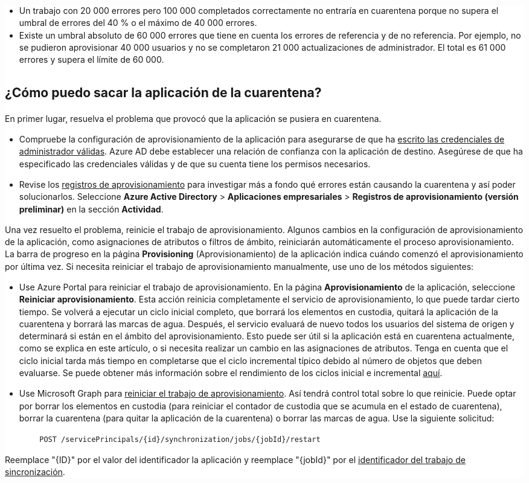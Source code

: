 - Un trabajo con 20 000 errores pero 100 000 completados correctamente no entraría en cuarentena porque no supera el umbral de errores del 40 % o el máximo de 40 000 errores.  
- Existe un umbral absoluto de 60 000 errores que tiene en cuenta los errores de referencia y de no referencia. Por ejemplo, no se pudieron aprovisionar 40 000 usuarios y no se completaron 21 000 actualizaciones de administrador. El total es 61 000 errores y supera el límite de 60 000.


## <a name="how-do-i-get-my-application-out-of-quarantine"></a>¿Cómo puedo sacar la aplicación de la cuarentena?

En primer lugar, resuelva el problema que provocó que la aplicación se pusiera en cuarentena.

- Compruebe la configuración de aprovisionamiento de la aplicación para asegurarse de que ha [escrito las credenciales de administrador válidas](../app-provisioning/configure-automatic-user-provisioning-portal.md#configuring-automatic-user-account-provisioning). Azure AD debe establecer una relación de confianza con la aplicación de destino. Asegúrese de que ha especificado las credenciales válidas y de que su cuenta tiene los permisos necesarios.

- Revise los [registros de aprovisionamiento](../reports-monitoring/concept-provisioning-logs.md) para investigar más a fondo qué errores están causando la cuarentena y así poder solucionarlos. Seleccione **Azure Active Directory** &gt; **Aplicaciones empresariales** &gt; **Registros de aprovisionamiento (versión preliminar)** en la sección **Actividad**.

Una vez resuelto el problema, reinicie el trabajo de aprovisionamiento. Algunos cambios en la configuración de aprovisionamiento de la aplicación, como asignaciones de atributos o filtros de ámbito, reiniciarán automáticamente el proceso aprovisionamiento. La barra de progreso en la página **Provisioning** (Aprovisionamiento) de la aplicación indica cuándo comenzó el aprovisionamiento por última vez. Si necesita reiniciar el trabajo de aprovisionamiento manualmente, use uno de los métodos siguientes:  

- Use Azure Portal para reiniciar el trabajo de aprovisionamiento. En la página **Aprovisionamiento** de la aplicación, seleccione **Reiniciar aprovisionamiento**. Esta acción reinicia completamente el servicio de aprovisionamiento, lo que puede tardar cierto tiempo. Se volverá a ejecutar un ciclo inicial completo, que borrará los elementos en custodia, quitará la aplicación de la cuarentena y borrará las marcas de agua. Después, el servicio evaluará de nuevo todos los usuarios del sistema de origen y determinará si están en el ámbito del aprovisionamiento. Esto puede ser útil si la aplicación está en cuarentena actualmente, como se explica en este artículo, o si necesita realizar un cambio en las asignaciones de atributos. Tenga en cuenta que el ciclo inicial tarda más tiempo en completarse que el ciclo incremental típico debido al número de objetos que deben evaluarse. Se puede obtener más información sobre el rendimiento de los ciclos inicial e incremental [aquí](application-provisioning-when-will-provisioning-finish-specific-user.md).

- Use Microsoft Graph para [reiniciar el trabajo de aprovisionamiento](/graph/api/synchronization-synchronizationjob-restart?tabs=http&view=graph-rest-beta&preserve-view=true). Así tendrá control total sobre lo que reinicie. Puede optar por borrar los elementos en custodia (para reiniciar el contador de custodia que se acumula en el estado de cuarentena), borrar la cuarentena (para quitar la aplicación de la cuarentena) o borrar las marcas de agua. Use la siguiente solicitud:
 
```microsoft-graph
        POST /servicePrincipals/{id}/synchronization/jobs/{jobId}/restart
```

Reemplace "{ID}" por el valor del identificador la aplicación y reemplace "{jobId}" por el [identificador del trabajo de sincronización](/graph/api/resources/synchronization-configure-with-directory-extension-attributes?tabs=http&view=graph-rest-beta&preserve-view=true#list-synchronization-jobs-in-the-context-of-the-service-principal).
